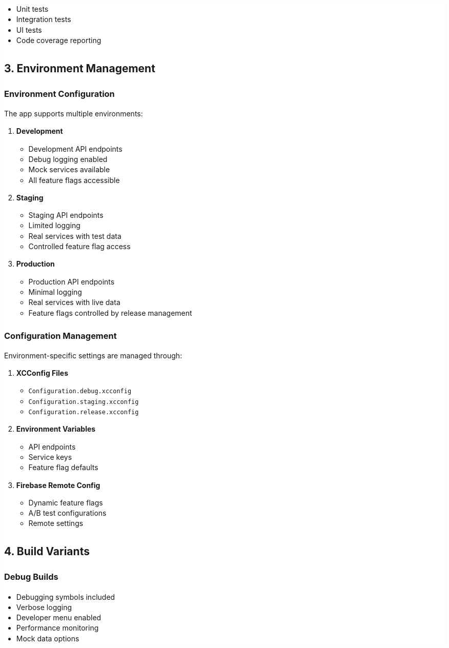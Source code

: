 - Unit tests
- Integration tests
- UI tests
- Code coverage reporting

## 3. Environment Management

### Environment Configuration

The app supports multiple environments:

1. **Development**
   - Development API endpoints
   - Debug logging enabled
   - Mock services available
   - All feature flags accessible

2. **Staging**
   - Staging API endpoints
   - Limited logging
   - Real services with test data
   - Controlled feature flag access

3. **Production**
   - Production API endpoints
   - Minimal logging
   - Real services with live data
   - Feature flags controlled by release management

### Configuration Management

Environment-specific settings are managed through:

1. **XCConfig Files**
   - `Configuration.debug.xcconfig`
   - `Configuration.staging.xcconfig`
   - `Configuration.release.xcconfig`

2. **Environment Variables**
   - API endpoints
   - Service keys
   - Feature flag defaults

3. **Firebase Remote Config**
   - Dynamic feature flags
   - A/B test configurations
   - Remote settings

## 4. Build Variants

### Debug Builds

- Debugging symbols included
- Verbose logging
- Developer menu enabled
- Performance monitoring
- Mock data options
